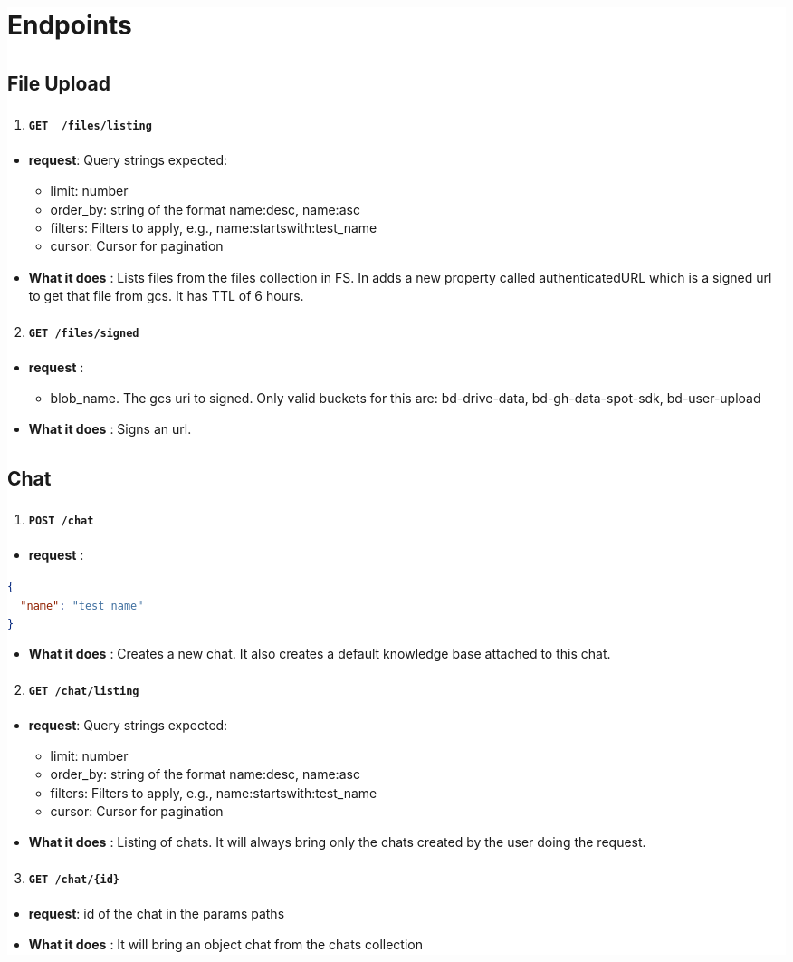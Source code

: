 
# Endpoints

## File Upload

1.  #### `GET  /files/listing`

- **request**:  Query strings expected:
  - limit: number
  - order_by: string of the format name:desc, name:asc
  - filters: Filters to apply, e.g., name:startswith:test_name
  - cursor: Cursor for pagination
    
- **What it does** : Lists files from the files collection in FS. In adds a new property called authenticatedURL which is a signed url to get that file from gcs. It has  TTL of 6 hours.

2.  #### `GET /files/signed`

- **request** : 
  - blob_name. The gcs uri to signed. Only valid buckets for this are: bd-drive-data, bd-gh-data-spot-sdk, bd-user-upload
 
- **What it does** : Signs an url.


## Chat

1.  #### `POST /chat`

- **request** : 

```json
{
  "name": "test name"
}
```
 
- **What it does** : Creates a new chat. It also creates a default knowledge base attached to this chat.

2.  #### `GET /chat/listing`

- **request**:  Query strings expected:
  - limit: number
  - order_by: string of the format name:desc, name:asc
  - filters: Filters to apply, e.g., name:startswith:test_name
  - cursor: Cursor for pagination 
 
- **What it does** : Listing of chats. It will always bring only the chats created by the user doing the request.

3.  #### `GET /chat/{id}`

- **request**: id of the chat in the params paths 
 
- **What it does** : It will bring an object chat from the chats collection
